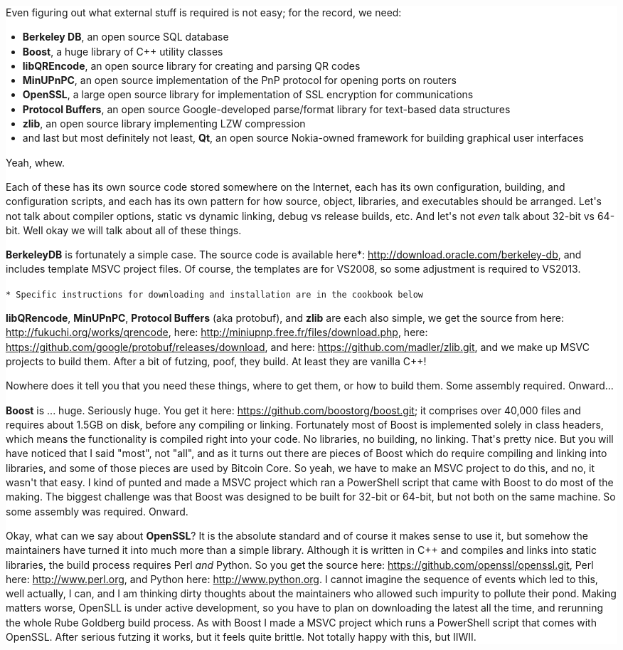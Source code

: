 Even figuring out what external stuff is required is not easy; for the record, we need:

- **Berkeley DB**, an open source SQL database
- **Boost**, a huge library of C++ utility classes
- **libQREncode**, an open source library for creating and parsing QR codes
- **MinUPnPC**, an open source implementation of the PnP protocol for opening ports on routers
- **OpenSSL**, a large open source library for implementation of SSL encryption for communications
- **Protocol Buffers**, an open source Google-developed parse/format library for text-based data structures
- **zlib**, an open source library implementing LZW compression
- and last but most definitely not least, **Qt**, an open source Nokia-owned framework for building graphical user interfaces

Yeah, whew.

Each of these has its own source code stored somewhere on the Internet, each has its own configuration, building, and configuration scripts, and each has its own pattern for how source, object, libraries, and executables should be arranged.  Let's not talk about compiler options, static vs dynamic linking, debug vs release builds, etc.  And let's not *even* talk about 32-bit vs 64-bit.  Well okay we will talk about all of these things.

**BerkeleyDB** is fortunately a simple case.  The source code is available here*: http://download.oracle.com/berkeley-db, and includes template MSVC project files.  Of course, the templates are for VS2008, so some adjustment is required to VS2013.

	* Specific instructions for downloading and installation are in the cookbook below

**libQRencode**, **MinUPnPC**, **Protocol Buffers** (aka protobuf), and **zlib** are each also simple, we get the source from here: http://fukuchi.org/works/qrencode, here: http://miniupnp.free.fr/files/download.php, here: https://github.com/google/protobuf/releases/download, and here: https://github.com/madler/zlib.git, and we make up MSVC projects to build them.  After a bit of futzing, poof, they build.  At least they are vanilla C++!

Nowhere does it tell you that you need these things, where to get them, or how to build them.  Some assembly required.  Onward...

**Boost** is ... huge.  Seriously huge.  You get it here: https://github.com/boostorg/boost.git; it comprises over 40,000 files and requires about 1.5GB on disk, before any compiling or linking.  Fortunately most of Boost is implemented solely in class headers, which means the functionality is compiled right into your code.  No libraries, no building, no linking.  That's pretty nice.  But you will have noticed that I said "most", not "all", and as it turns out there are pieces of Boost which do require compiling and linking into libraries, and some of those pieces are used by Bitcoin Core.  So yeah, we have to make an MSVC project to do this, and no, it wasn't that easy.  I kind of punted and made a MSVC project which ran a PowerShell script that came with Boost to do most of the making.  The biggest challenge was that Boost was designed to be built for 32-bit or 64-bit, but not both on the same machine.  So some assembly was required.  Onward.

Okay, what can we say about **OpenSSL**?  It is the absolute standard and of course it makes sense to use it, but somehow the maintainers have turned it into much more than a simple library.  Although it is written in C++ and compiles and links into static libraries, the build process requires Perl *and* Python.  So you get the source here: https://github.com/openssl/openssl.git, Perl here: http://www.perl.org, and Python here: http://www.python.org.  I cannot imagine the sequence of events which led to this, well actually, I can, and I am thinking dirty thoughts about the maintainers who allowed such impurity to pollute their pond.  Making matters worse, OpenSLL is under active development, so you have to plan on downloading the latest all the time, and rerunning the whole Rube Goldberg build process.  As with Boost I made a MSVC project which runs a PowerShell script that comes with OpenSSL.  After serious futzing it works, but it feels quite brittle.  Not totally happy with this, but IIWII.
